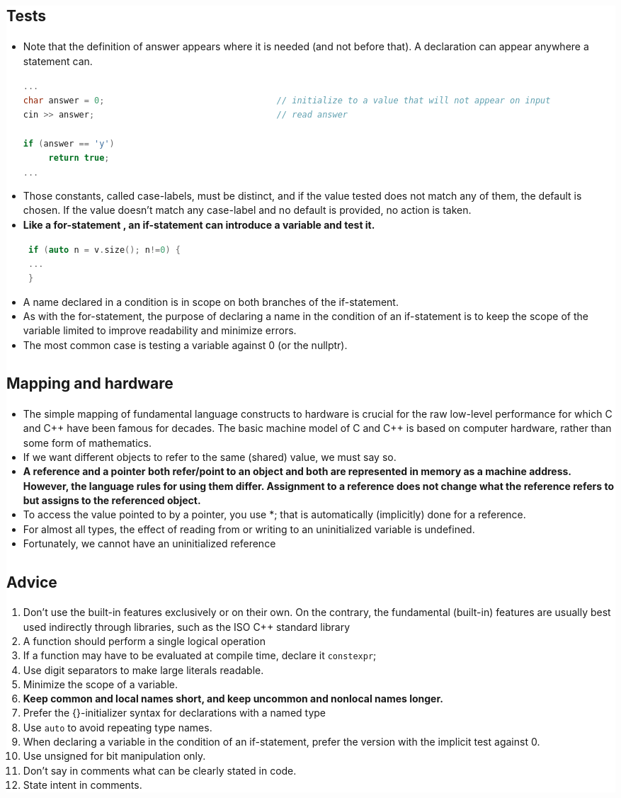 ## Tests
- Note that the definition of answer appears where it is needed (and not before that). A declaration can appear anywhere a statement can.
    ```C++
    ...
    char answer = 0;                                  // initialize to a value that will not appear on input
    cin >> answer;                                    // read answer

   if (answer == 'y')
         return true;
    ...
    ```
- Those constants, called case-labels, must be distinct, and if the value tested does not match any of them, the default is chosen. If the value doesn’t match any case-label and no default is provided, no action is taken.
- **Like a for-statement , an if-statement can introduce a variable and test it.**
    ```C++
     if (auto n = v.size(); n!=0) {
     ...
     }
    ```
- A name declared in a condition is in scope on both branches of the if-statement.
- As with the for-statement, the purpose of declaring a name in the condition of an if-statement is to keep the scope of the variable limited to improve readability and minimize errors.
- The most common case is testing a variable against 0 (or the nullptr).

## Mapping and hardware
- The simple mapping of fundamental language constructs to hardware is crucial for the raw low-level performance for which C and C++ have been famous for decades. The basic machine model of C and C++ is based on computer hardware, rather than some form of mathematics.
- If we want different objects to refer to the same (shared) value, we must say so.
- **A reference and a pointer both refer/point to an object and both are represented in memory as a machine address. However, the language rules for using them differ. Assignment to a reference does not change what the reference refers to but assigns to the referenced object.**
- To access the value pointed to by a pointer, you use *; that is automatically (implicitly) done for a reference.
- For almost all types, the effect of reading from or writing to an uninitialized variable is undefined.
- Fortunately, we cannot have an uninitialized reference

## Advice
1. Don’t use the built-in features exclusively or on their own. On the contrary, the fundamental (built-in) features are usually best used indirectly through libraries, such as the ISO C++ standard library
1. A function should perform a single logical operation
1. If a function may have to be evaluated at compile time, declare it `constexpr`;
1. Use digit separators to make large literals readable.
1. Minimize the scope of a variable.
1. **Keep common and local names short, and keep uncommon and nonlocal names longer.**
1. Prefer the {}-initializer syntax for declarations with a named type
1. Use `auto` to avoid repeating type names.
1. When declaring a variable in the condition of an if-statement, prefer the version with the implicit test against 0.
1. Use unsigned for bit manipulation only.
1. Don’t say in comments what can be clearly stated in code.
1. State intent in comments.